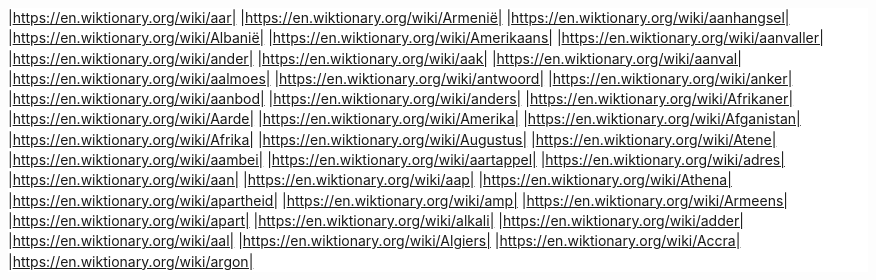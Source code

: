 |https://en.wiktionary.org/wiki/aar|
|https://en.wiktionary.org/wiki/Armenië|
|https://en.wiktionary.org/wiki/aanhangsel|
|https://en.wiktionary.org/wiki/Albanië|
|https://en.wiktionary.org/wiki/Amerikaans|
|https://en.wiktionary.org/wiki/aanvaller|
|https://en.wiktionary.org/wiki/ander|
|https://en.wiktionary.org/wiki/aak|
|https://en.wiktionary.org/wiki/aanval|
|https://en.wiktionary.org/wiki/aalmoes|
|https://en.wiktionary.org/wiki/antwoord|
|https://en.wiktionary.org/wiki/anker|
|https://en.wiktionary.org/wiki/aanbod|
|https://en.wiktionary.org/wiki/anders|
|https://en.wiktionary.org/wiki/Afrikaner|
|https://en.wiktionary.org/wiki/Aarde|
|https://en.wiktionary.org/wiki/Amerika|
|https://en.wiktionary.org/wiki/Afganistan|
|https://en.wiktionary.org/wiki/Afrika|
|https://en.wiktionary.org/wiki/Augustus|
|https://en.wiktionary.org/wiki/Atene|
|https://en.wiktionary.org/wiki/aambei|
|https://en.wiktionary.org/wiki/aartappel|
|https://en.wiktionary.org/wiki/adres|
|https://en.wiktionary.org/wiki/aan|
|https://en.wiktionary.org/wiki/aap|
|https://en.wiktionary.org/wiki/Athena|
|https://en.wiktionary.org/wiki/apartheid|
|https://en.wiktionary.org/wiki/amp|
|https://en.wiktionary.org/wiki/Armeens|
|https://en.wiktionary.org/wiki/apart|
|https://en.wiktionary.org/wiki/alkali|
|https://en.wiktionary.org/wiki/adder|
|https://en.wiktionary.org/wiki/aal|
|https://en.wiktionary.org/wiki/Algiers|
|https://en.wiktionary.org/wiki/Accra|
|https://en.wiktionary.org/wiki/argon|